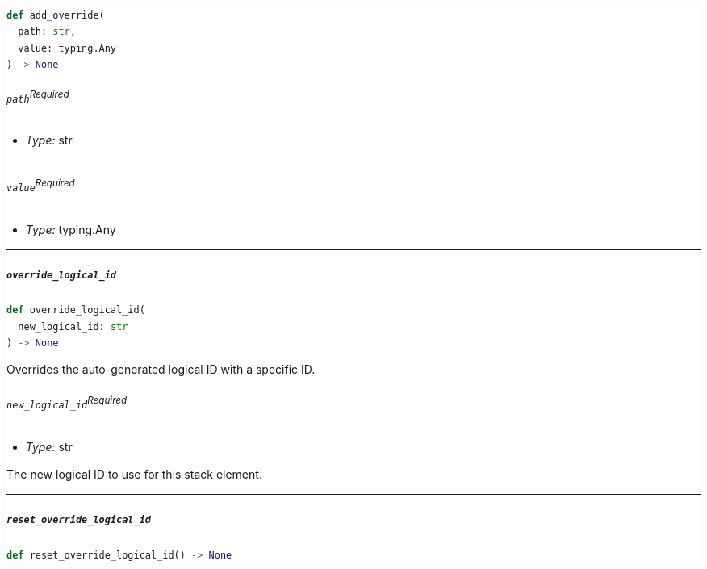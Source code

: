 ```python
def add_override(
  path: str,
  value: typing.Any
) -> None
```

###### `path`<sup>Required</sup> <a name="path" id="@cdktf/provider-cloudflare.dataCloudflareZeroTrustDlpIntegrationEntries.DataCloudflareZeroTrustDlpIntegrationEntries.addOverride.parameter.path"></a>

- *Type:* str

---

###### `value`<sup>Required</sup> <a name="value" id="@cdktf/provider-cloudflare.dataCloudflareZeroTrustDlpIntegrationEntries.DataCloudflareZeroTrustDlpIntegrationEntries.addOverride.parameter.value"></a>

- *Type:* typing.Any

---

##### `override_logical_id` <a name="override_logical_id" id="@cdktf/provider-cloudflare.dataCloudflareZeroTrustDlpIntegrationEntries.DataCloudflareZeroTrustDlpIntegrationEntries.overrideLogicalId"></a>

```python
def override_logical_id(
  new_logical_id: str
) -> None
```

Overrides the auto-generated logical ID with a specific ID.

###### `new_logical_id`<sup>Required</sup> <a name="new_logical_id" id="@cdktf/provider-cloudflare.dataCloudflareZeroTrustDlpIntegrationEntries.DataCloudflareZeroTrustDlpIntegrationEntries.overrideLogicalId.parameter.newLogicalId"></a>

- *Type:* str

The new logical ID to use for this stack element.

---

##### `reset_override_logical_id` <a name="reset_override_logical_id" id="@cdktf/provider-cloudflare.dataCloudflareZeroTrustDlpIntegrationEntries.DataCloudflareZeroTrustDlpIntegrationEntries.resetOverrideLogicalId"></a>

```python
def reset_override_logical_id() -> None
```
